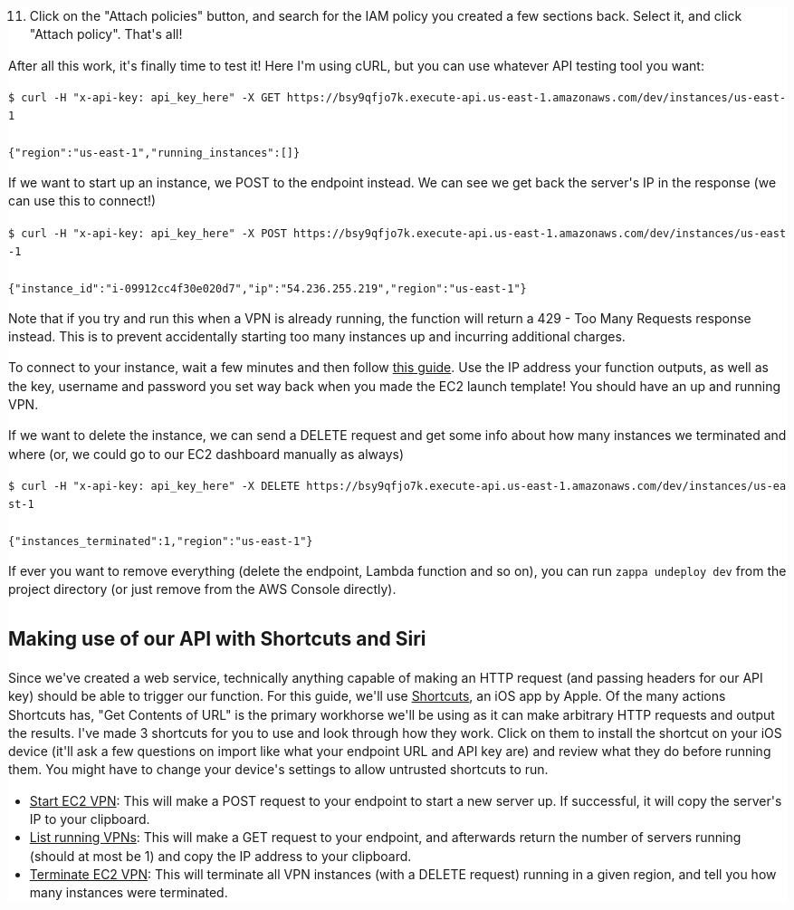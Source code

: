 11. Click on the "Attach policies" button, and search for the IAM policy you created a few sections back. Select it, and click "Attach policy". That's all!

After all this work, it's finally time to test it! Here I'm using cURL, but you can use whatever API testing tool you want:

```console
$ curl -H "x-api-key: api_key_here" -X GET https://bsy9qfjo7k.execute-api.us-east-1.amazonaws.com/dev/instances/us-east-1

{"region":"us-east-1","running_instances":[]}
```

If we want to start up an instance, we POST to the endpoint instead. We can see we get back the server's IP in the response (we can use this to connect!)

```console
$ curl -H "x-api-key: api_key_here" -X POST https://bsy9qfjo7k.execute-api.us-east-1.amazonaws.com/dev/instances/us-east-1

{"instance_id":"i-09912cc4f30e020d7","ip":"54.236.255.219","region":"us-east-1"}
```

Note that if you try and run this when a VPN is already running, the function will return a 429 - Too Many Requests response instead. This is to prevent accidentally starting too many instances up and incurring additional charges.

To connect to your instance, wait a few minutes and then follow [this guide](https://github.com/hwdsl2/setup-ipsec-vpn/blob/master/docs/clients.md). Use the IP address your function outputs, as well as the key, username and password you set way back when you made the EC2 launch template! You should have an up and running VPN.

If we want to delete the instance, we can send a DELETE request and get some info about how many instances we terminated and where (or, we could go to our EC2 dashboard manually as always)

```console
$ curl -H "x-api-key: api_key_here" -X DELETE https://bsy9qfjo7k.execute-api.us-east-1.amazonaws.com/dev/instances/us-east-1

{"instances_terminated":1,"region":"us-east-1"}
```

If ever you want to remove everything (delete the endpoint, Lambda function and so on), you can run `zappa undeploy dev` from the project directory (or just remove from the AWS Console directly).

## Making use of our API with Shortcuts and Siri

Since we've created a web service, technically anything capable of making an HTTP request (and passing headers for our API key) should be able to trigger our function. For this guide, we'll use [Shortcuts](https://apps.apple.com/us/app/shortcuts/id915249334), an iOS app by Apple. Of the many actions Shortcuts has, "Get Contents of URL" is the primary workhorse we'll be using as it can make arbitrary HTTP requests and output the results. I've made 3 shortcuts for you to use and look through how they work. Click on them to install the shortcut on your iOS device (it'll ask a few questions on import like what your endpoint URL and API key are) and review what they do before running them. You might have to change your device's settings to allow untrusted shortcuts to run.

* [Start EC2 VPN](https://www.icloud.com/shortcuts/1b8b413d86a344aabde5930c5efc05f3): This will make a POST request to your endpoint to start a new server up. If successful, it will copy the server's IP to your clipboard.
* [List running VPNs](https://www.icloud.com/shortcuts/a59e74bd60fc4af49a2d71738756bbd5): This will make a GET request to your endpoint, and afterwards return the number of servers running (should at most be 1) and copy the IP address to your clipboard.
* [Terminate EC2 VPN](https://www.icloud.com/shortcuts/eb95f06e7f5e4ecaa292e1639530b233): This will terminate all VPN instances (with a DELETE request) running in a given region, and tell you how many instances were terminated.

